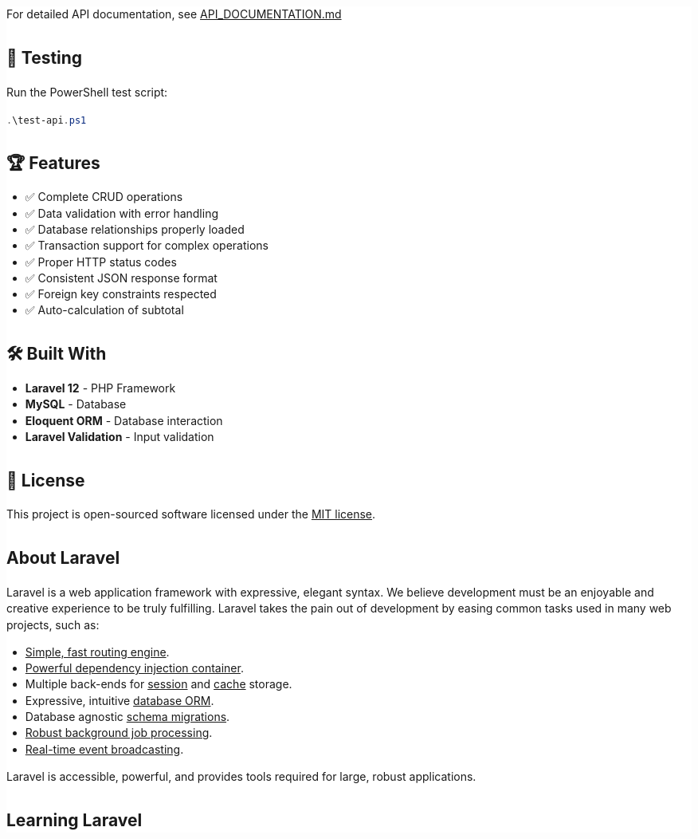 For detailed API documentation, see [API_DOCUMENTATION.md](API_DOCUMENTATION.md)

## 🧪 Testing

Run the PowerShell test script:
```powershell
.\test-api.ps1
```

## 🏆 Features

- ✅ Complete CRUD operations
- ✅ Data validation with error handling
- ✅ Database relationships properly loaded
- ✅ Transaction support for complex operations
- ✅ Proper HTTP status codes
- ✅ Consistent JSON response format
- ✅ Foreign key constraints respected
- ✅ Auto-calculation of subtotal

## 🛠️ Built With

- **Laravel 12** - PHP Framework
- **MySQL** - Database
- **Eloquent ORM** - Database interaction
- **Laravel Validation** - Input validation

## 📝 License

This project is open-sourced software licensed under the [MIT license](https://opensource.org/licenses/MIT).

## About Laravel

Laravel is a web application framework with expressive, elegant syntax. We believe development must be an enjoyable and creative experience to be truly fulfilling. Laravel takes the pain out of development by easing common tasks used in many web projects, such as:

- [Simple, fast routing engine](https://laravel.com/docs/routing).
- [Powerful dependency injection container](https://laravel.com/docs/container).
- Multiple back-ends for [session](https://laravel.com/docs/session) and [cache](https://laravel.com/docs/cache) storage.
- Expressive, intuitive [database ORM](https://laravel.com/docs/eloquent).
- Database agnostic [schema migrations](https://laravel.com/docs/migrations).
- [Robust background job processing](https://laravel.com/docs/queues).
- [Real-time event broadcasting](https://laravel.com/docs/broadcasting).

Laravel is accessible, powerful, and provides tools required for large, robust applications.

## Learning Laravel
